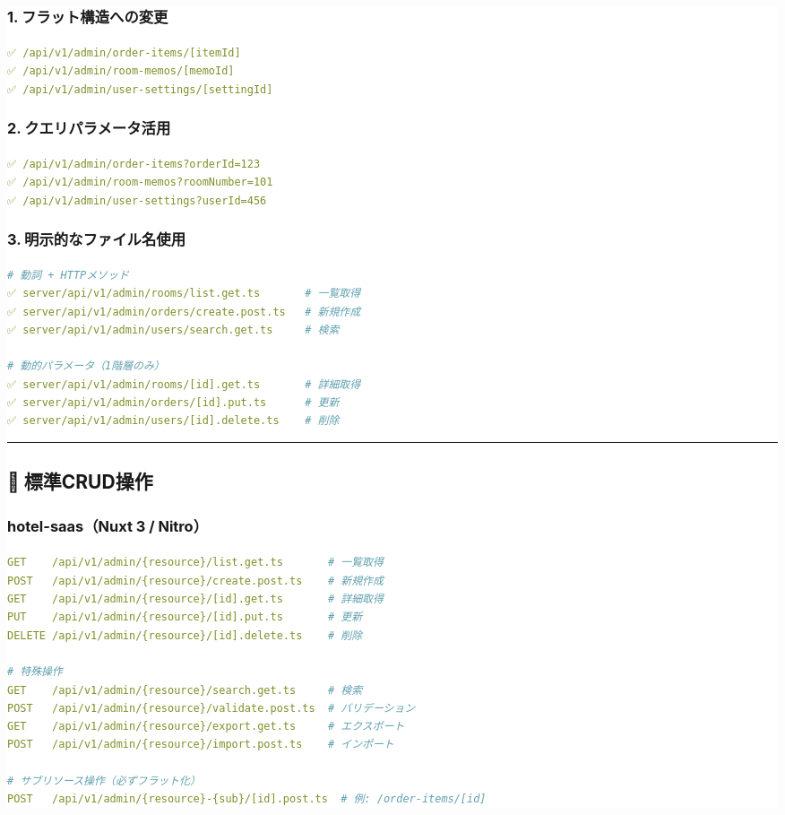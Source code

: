 ### 1. フラット構造への変更

```yaml
✅ /api/v1/admin/order-items/[itemId]
✅ /api/v1/admin/room-memos/[memoId]
✅ /api/v1/admin/user-settings/[settingId]
```

### 2. クエリパラメータ活用

```yaml
✅ /api/v1/admin/order-items?orderId=123
✅ /api/v1/admin/room-memos?roomNumber=101
✅ /api/v1/admin/user-settings?userId=456
```

### 3. 明示的なファイル名使用

```yaml
# 動詞 + HTTPメソッド
✅ server/api/v1/admin/rooms/list.get.ts       # 一覧取得
✅ server/api/v1/admin/orders/create.post.ts   # 新規作成
✅ server/api/v1/admin/users/search.get.ts     # 検索

# 動的パラメータ（1階層のみ）
✅ server/api/v1/admin/rooms/[id].get.ts       # 詳細取得
✅ server/api/v1/admin/orders/[id].put.ts      # 更新
✅ server/api/v1/admin/users/[id].delete.ts    # 削除
```

---

## 📁 **標準CRUD操作**

### hotel-saas（Nuxt 3 / Nitro）

```yaml
GET    /api/v1/admin/{resource}/list.get.ts       # 一覧取得
POST   /api/v1/admin/{resource}/create.post.ts    # 新規作成
GET    /api/v1/admin/{resource}/[id].get.ts       # 詳細取得
PUT    /api/v1/admin/{resource}/[id].put.ts       # 更新
DELETE /api/v1/admin/{resource}/[id].delete.ts    # 削除

# 特殊操作
GET    /api/v1/admin/{resource}/search.get.ts     # 検索
POST   /api/v1/admin/{resource}/validate.post.ts  # バリデーション
GET    /api/v1/admin/{resource}/export.get.ts     # エクスポート
POST   /api/v1/admin/{resource}/import.post.ts    # インポート

# サブリソース操作（必ずフラット化）
POST   /api/v1/admin/{resource}-{sub}/[id].post.ts  # 例: /order-items/[id]
```
